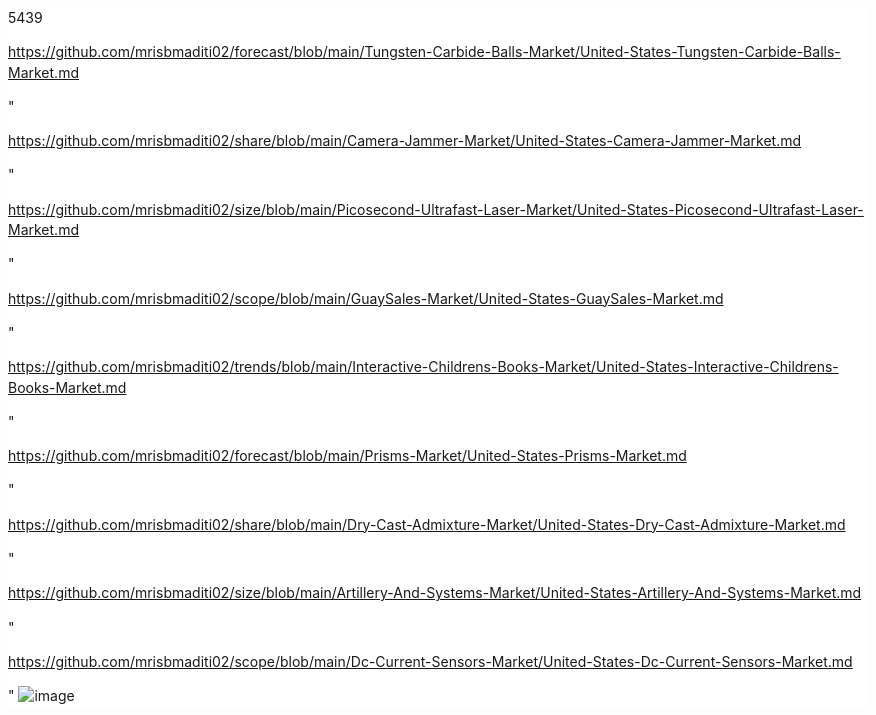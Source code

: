 5439</p><p><a href="https://github.com/mrisbmaditi02/forecast/blob/main/Tungsten-Carbide-Balls-Market/United-States-Tungsten-Carbide-Balls-Market.md">https://github.com/mrisbmaditi02/forecast/blob/main/Tungsten-Carbide-Balls-Market/United-States-Tungsten-Carbide-Balls-Market.md</a></p>"<p><a href="https://github.com/mrisbmaditi02/share/blob/main/Camera-Jammer-Market/United-States-Camera-Jammer-Market.md">https://github.com/mrisbmaditi02/share/blob/main/Camera-Jammer-Market/United-States-Camera-Jammer-Market.md</a></p>"<p><a href="https://github.com/mrisbmaditi02/size/blob/main/Picosecond-Ultrafast-Laser-Market/United-States-Picosecond-Ultrafast-Laser-Market.md">https://github.com/mrisbmaditi02/size/blob/main/Picosecond-Ultrafast-Laser-Market/United-States-Picosecond-Ultrafast-Laser-Market.md</a></p>"<p><a href="https://github.com/mrisbmaditi02/scope/blob/main/GuaySales-Market/United-States-GuaySales-Market.md">https://github.com/mrisbmaditi02/scope/blob/main/GuaySales-Market/United-States-GuaySales-Market.md</a></p>"<p><a href="https://github.com/mrisbmaditi02/trends/blob/main/Interactive-Childrens-Books-Market/United-States-Interactive-Childrens-Books-Market.md">https://github.com/mrisbmaditi02/trends/blob/main/Interactive-Childrens-Books-Market/United-States-Interactive-Childrens-Books-Market.md</a></p>"<p><a href="https://github.com/mrisbmaditi02/forecast/blob/main/Prisms-Market/United-States-Prisms-Market.md">https://github.com/mrisbmaditi02/forecast/blob/main/Prisms-Market/United-States-Prisms-Market.md</a></p>"<p><a href="https://github.com/mrisbmaditi02/share/blob/main/Dry-Cast-Admixture-Market/United-States-Dry-Cast-Admixture-Market.md">https://github.com/mrisbmaditi02/share/blob/main/Dry-Cast-Admixture-Market/United-States-Dry-Cast-Admixture-Market.md</a></p>"<p><a href="https://github.com/mrisbmaditi02/size/blob/main/Artillery-And-Systems-Market/United-States-Artillery-And-Systems-Market.md">https://github.com/mrisbmaditi02/size/blob/main/Artillery-And-Systems-Market/United-States-Artillery-And-Systems-Market.md</a></p>"<p><a href="https://github.com/mrisbmaditi02/scope/blob/main/Dc-Current-Sensors-Market/United-States-Dc-Current-Sensors-Market.md">https://github.com/mrisbmaditi02/scope/blob/main/Dc-Current-Sensors-Market/United-States-Dc-Current-Sensors-Market.md</a></p>"
![image](https://github.com/user-attachments/assets/70b4b530-8b1d-478f-bef6-9ce2566d847b)
